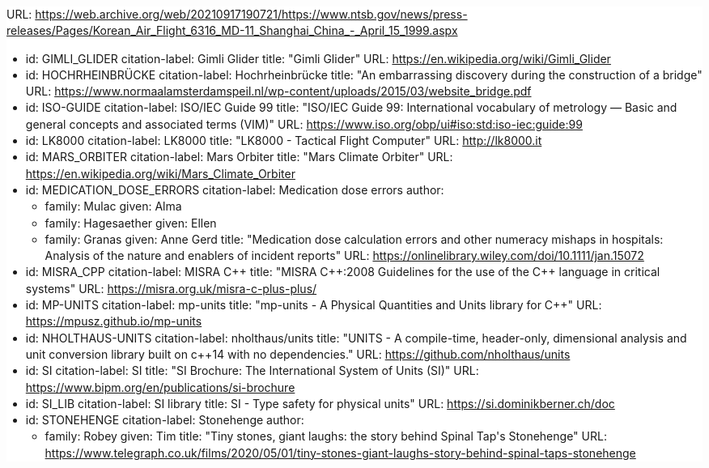   URL: <https://web.archive.org/web/20210917190721/https://www.ntsb.gov/news/press-releases/Pages/Korean_Air_Flight_6316_MD-11_Shanghai_China_-_April_15_1999.aspx>
- id: GIMLI_GLIDER
  citation-label: Gimli Glider
  title: "Gimli Glider"
  URL: <https://en.wikipedia.org/wiki/Gimli_Glider>
- id: HOCHRHEINBRÜCKE
  citation-label: Hochrheinbrücke
  title: "An embarrassing discovery during the construction of a bridge"
  URL: <https://www.normaalamsterdamspeil.nl/wp-content/uploads/2015/03/website_bridge.pdf>
- id: ISO-GUIDE
  citation-label: ISO/IEC Guide 99
  title: "ISO/IEC Guide 99: International vocabulary of metrology — Basic and general concepts and associated terms (VIM)"
  URL: <https://www.iso.org/obp/ui#iso:std:iso-iec:guide:99>
- id: LK8000
  citation-label: LK8000
  title: "LK8000 - Tactical Flight Computer"
  URL: <http://lk8000.it>
- id: MARS_ORBITER
  citation-label: Mars Orbiter
  title: "Mars Climate Orbiter"
  URL: <https://en.wikipedia.org/wiki/Mars_Climate_Orbiter>
- id: MEDICATION_DOSE_ERRORS
  citation-label: Medication dose errors
  author:
    - family: Mulac
      given: Alma
    - family: Hagesaether
      given: Ellen
    - family: Granas
      given: Anne Gerd
  title: "Medication dose calculation errors and other numeracy mishaps in hospitals: Analysis of the nature and enablers of incident reports"
  URL: <https://onlinelibrary.wiley.com/doi/10.1111/jan.15072>
- id: MISRA_CPP
  citation-label: MISRA C++
  title: "MISRA C++:2008 Guidelines for the use of the C++ language in critical systems"
  URL: <https://misra.org.uk/misra-c-plus-plus/>
- id: MP-UNITS
  citation-label: mp-units
  title: "mp-units - A Physical Quantities and Units library for C++"
  URL: <https://mpusz.github.io/mp-units>
- id: NHOLTHAUS-UNITS
  citation-label: nholthaus/units
  title: "UNITS - A compile-time, header-only, dimensional analysis and unit conversion library built on c++14 with no dependencies."
  URL: <https://github.com/nholthaus/units>
- id: SI
  citation-label: SI
  title: "SI Brochure: The International System of Units (SI)"
  URL: <https://www.bipm.org/en/publications/si-brochure>
- id: SI_LIB
  citation-label: SI library
  title: SI - Type safety for physical units"
  URL: <https://si.dominikberner.ch/doc>
- id: STONEHENGE
  citation-label: Stonehenge
  author:
    - family: Robey
      given: Tim
  title: "Tiny stones, giant laughs: the story behind Spinal Tap's Stonehenge"
  URL: <https://www.telegraph.co.uk/films/2020/05/01/tiny-stones-giant-laughs-story-behind-spinal-taps-stonehenge>